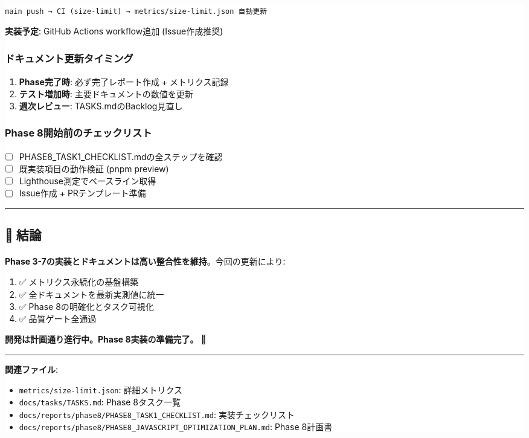 ```
main push → CI (size-limit) → metrics/size-limit.json 自動更新
```

**実装予定**: GitHub Actions workflow追加 (Issue作成推奨)

### ドキュメント更新タイミング

1. **Phase完了時**: 必ず完了レポート作成 + メトリクス記録
2. **テスト増加時**: 主要ドキュメントの数値を更新
3. **週次レビュー**: TASKS.mdのBacklog見直し

### Phase 8開始前のチェックリスト

- [ ] PHASE8_TASK1_CHECKLIST.mdの全ステップを確認
- [ ] 既実装項目の動作検証 (pnpm preview)
- [ ] Lighthouse測定でベースライン取得
- [ ] Issue作成 + PRテンプレート準備

---

## 🎉 結論

**Phase 3-7の実装とドキュメントは高い整合性を維持**。今回の更新により:

1. ✅ メトリクス永続化の基盤構築
2. ✅ 全ドキュメントを最新実測値に統一
3. ✅ Phase 8の明確化とタスク可視化
4. ✅ 品質ゲート全通過

**開発は計画通り進行中。Phase 8実装の準備完了。** 🚀

---

**関連ファイル**:

- `metrics/size-limit.json`: 詳細メトリクス
- `docs/tasks/TASKS.md`: Phase 8タスク一覧
- `docs/reports/phase8/PHASE8_TASK1_CHECKLIST.md`: 実装チェックリスト
- `docs/reports/phase8/PHASE8_JAVASCRIPT_OPTIMIZATION_PLAN.md`: Phase 8計画書
